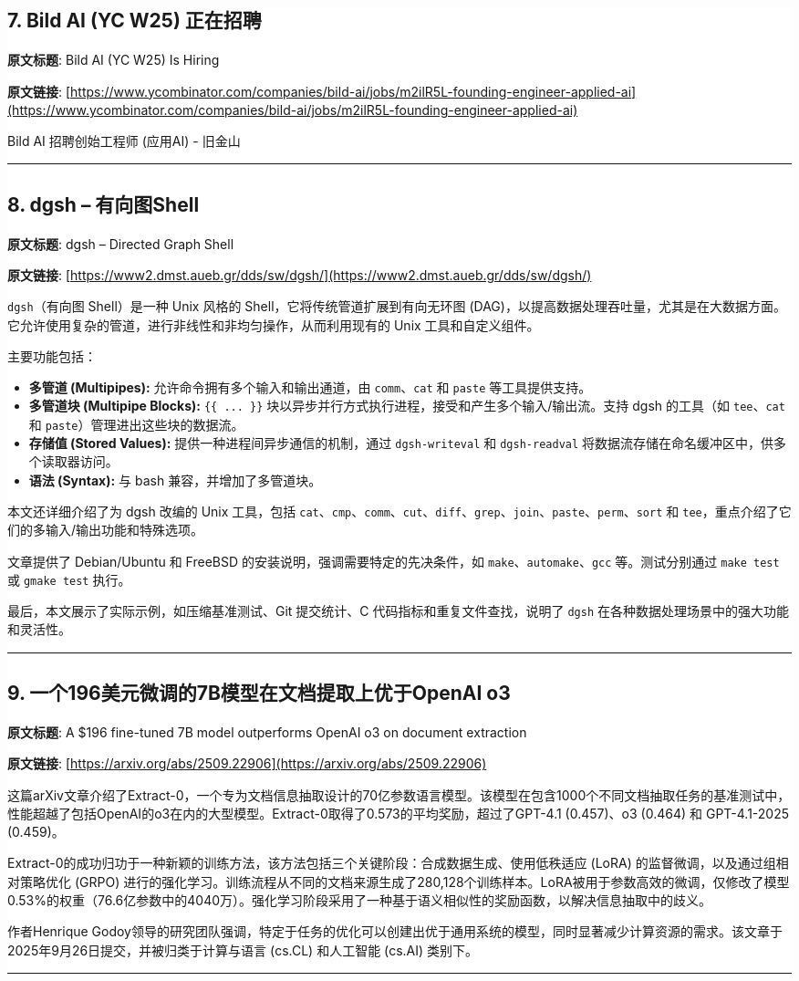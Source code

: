 
## 7. Bild AI (YC W25) 正在招聘

**原文标题**: Bild AI (YC W25) Is Hiring

**原文链接**: [https://www.ycombinator.com/companies/bild-ai/jobs/m2ilR5L-founding-engineer-applied-ai](https://www.ycombinator.com/companies/bild-ai/jobs/m2ilR5L-founding-engineer-applied-ai)

Bild AI 招聘创始工程师 (应用AI) - 旧金山

---

## 8. dgsh – 有向图Shell

**原文标题**: dgsh – Directed Graph Shell

**原文链接**: [https://www2.dmst.aueb.gr/dds/sw/dgsh/](https://www2.dmst.aueb.gr/dds/sw/dgsh/)

`dgsh`（有向图 Shell）是一种 Unix 风格的 Shell，它将传统管道扩展到有向无环图 (DAG)，以提高数据处理吞吐量，尤其是在大数据方面。它允许使用复杂的管道，进行非线性和非均匀操作，从而利用现有的 Unix 工具和自定义组件。

主要功能包括：

*   **多管道 (Multipipes):** 允许命令拥有多个输入和输出通道，由 `comm`、`cat` 和 `paste` 等工具提供支持。
*   **多管道块 (Multipipe Blocks):** `{{ ... }}` 块以异步并行方式执行进程，接受和产生多个输入/输出流。支持 dgsh 的工具（如 `tee`、`cat` 和 `paste`）管理进出这些块的数据流。
*   **存储值 (Stored Values):** 提供一种进程间异步通信的机制，通过 `dgsh-writeval` 和 `dgsh-readval` 将数据流存储在命名缓冲区中，供多个读取器访问。
*   **语法 (Syntax):** 与 bash 兼容，并增加了多管道块。

本文还详细介绍了为 dgsh 改编的 Unix 工具，包括 `cat`、`cmp`、`comm`、`cut`、`diff`、`grep`、`join`、`paste`、`perm`、`sort` 和 `tee`，重点介绍了它们的多输入/输出功能和特殊选项。

文章提供了 Debian/Ubuntu 和 FreeBSD 的安装说明，强调需要特定的先决条件，如 `make`、`automake`、`gcc` 等。测试分别通过 `make test` 或 `gmake test` 执行。

最后，本文展示了实际示例，如压缩基准测试、Git 提交统计、C 代码指标和重复文件查找，说明了 `dgsh` 在各种数据处理场景中的强大功能和灵活性。

---

## 9. 一个196美元微调的7B模型在文档提取上优于OpenAI o3

**原文标题**: A $196 fine-tuned 7B model outperforms OpenAI o3 on document extraction

**原文链接**: [https://arxiv.org/abs/2509.22906](https://arxiv.org/abs/2509.22906)

这篇arXiv文章介绍了Extract-0，一个专为文档信息抽取设计的70亿参数语言模型。该模型在包含1000个不同文档抽取任务的基准测试中，性能超越了包括OpenAI的o3在内的大型模型。Extract-0取得了0.573的平均奖励，超过了GPT-4.1 (0.457)、o3 (0.464) 和 GPT-4.1-2025 (0.459)。

Extract-0的成功归功于一种新颖的训练方法，该方法包括三个关键阶段：合成数据生成、使用低秩适应 (LoRA) 的监督微调，以及通过组相对策略优化 (GRPO) 进行的强化学习。训练流程从不同的文档来源生成了280,128个训练样本。LoRA被用于参数高效的微调，仅修改了模型0.53%的权重（76.6亿参数中的4040万）。强化学习阶段采用了一种基于语义相似性的奖励函数，以解决信息抽取中的歧义。

作者Henrique Godoy领导的研究团队强调，特定于任务的优化可以创建出优于通用系统的模型，同时显著减少计算资源的需求。该文章于2025年9月26日提交，并被归类于计算与语言 (cs.CL) 和人工智能 (cs.AI) 类别下。

---
